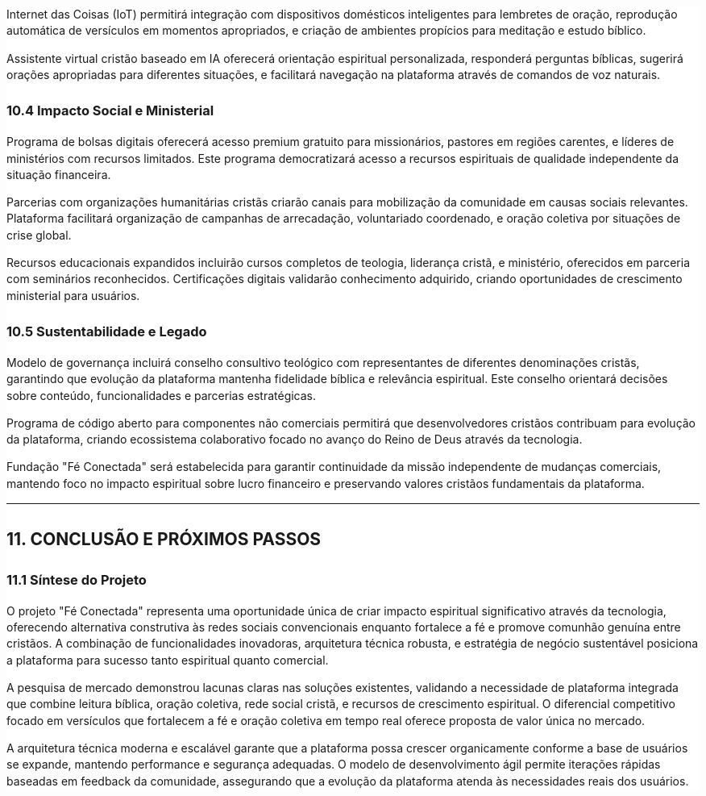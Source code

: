 Internet das Coisas (IoT) permitirá integração com dispositivos domésticos inteligentes para lembretes de oração, reprodução automática de versículos em momentos apropriados, e criação de ambientes propícios para meditação e estudo bíblico.

Assistente virtual cristão baseado em IA oferecerá orientação espiritual personalizada, responderá perguntas bíblicas, sugerirá orações apropriadas para diferentes situações, e facilitará navegação na plataforma através de comandos de voz naturais.

### 10.4 Impacto Social e Ministerial

Programa de bolsas digitais oferecerá acesso premium gratuito para missionários, pastores em regiões carentes, e líderes de ministérios com recursos limitados. Este programa democratizará acesso a recursos espirituais de qualidade independente da situação financeira.

Parcerias com organizações humanitárias cristãs criarão canais para mobilização da comunidade em causas sociais relevantes. Plataforma facilitará organização de campanhas de arrecadação, voluntariado coordenado, e oração coletiva por situações de crise global.

Recursos educacionais expandidos incluirão cursos completos de teologia, liderança cristã, e ministério, oferecidos em parceria com seminários reconhecidos. Certificações digitais validarão conhecimento adquirido, criando oportunidades de crescimento ministerial para usuários.

### 10.5 Sustentabilidade e Legado

Modelo de governança incluirá conselho consultivo teológico com representantes de diferentes denominações cristãs, garantindo que evolução da plataforma mantenha fidelidade bíblica e relevância espiritual. Este conselho orientará decisões sobre conteúdo, funcionalidades e parcerias estratégicas.

Programa de código aberto para componentes não comerciais permitirá que desenvolvedores cristãos contribuam para evolução da plataforma, criando ecossistema colaborativo focado no avanço do Reino de Deus através da tecnologia.

Fundação "Fé Conectada" será estabelecida para garantir continuidade da missão independente de mudanças comerciais, mantendo foco no impacto espiritual sobre lucro financeiro e preservando valores cristãos fundamentais da plataforma.

---

## 11. CONCLUSÃO E PRÓXIMOS PASSOS

### 11.1 Síntese do Projeto

O projeto "Fé Conectada" representa uma oportunidade única de criar impacto espiritual significativo através da tecnologia, oferecendo alternativa construtiva às redes sociais convencionais enquanto fortalece a fé e promove comunhão genuína entre cristãos. A combinação de funcionalidades inovadoras, arquitetura técnica robusta, e estratégia de negócio sustentável posiciona a plataforma para sucesso tanto espiritual quanto comercial.

A pesquisa de mercado demonstrou lacunas claras nas soluções existentes, validando a necessidade de plataforma integrada que combine leitura bíblica, oração coletiva, rede social cristã, e recursos de crescimento espiritual. O diferencial competitivo focado em versículos que fortalecem a fé e oração coletiva em tempo real oferece proposta de valor única no mercado.

A arquitetura técnica moderna e escalável garante que a plataforma possa crescer organicamente conforme a base de usuários se expande, mantendo performance e segurança adequadas. O modelo de desenvolvimento ágil permite iterações rápidas baseadas em feedback da comunidade, assegurando que a evolução da plataforma atenda às necessidades reais dos usuários.
